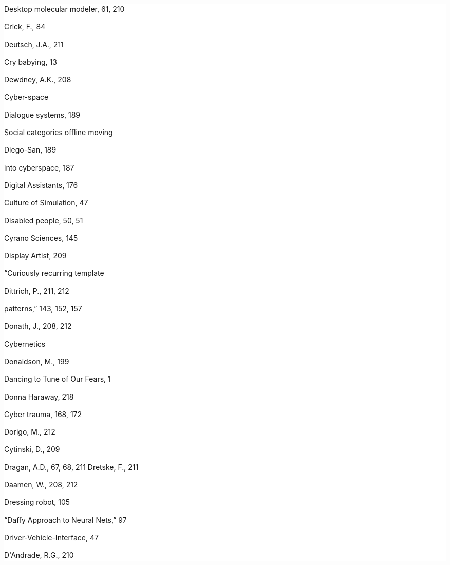 Desktop molecular modeler, 61, 210

Crick, F., 84

Deutsch, J.A., 211

Cry babying, 13

Dewdney, A.K., 208

Cyber-space

Dialogue systems, 189

Social categories offline moving

Diego-San, 189

into cyberspace, 187

Digital Assistants, 176

Culture of Simulation, 47

Disabled people, 50, 51

Cyrano Sciences, 145

Display Artist, 209

“Curiously recurring template

Dittrich, P., 211, 212

patterns,” 143, 152, 157

Donath, J., 208, 212

Cybernetics

Donaldson, M., 199

Dancing to Tune of Our Fears, 1

Donna Haraway, 218

Cyber trauma, 168, 172

Dorigo, M., 212

Cytinski, D., 209

Dragan, A.D., 67, 68, 211
Dretske, F., 211

Daamen, W., 208, 212

Dressing robot, 105

“Daffy Approach to Neural Nets,” 97

Driver-Vehicle-Interface, 47

D'Andrade, R.G., 210
